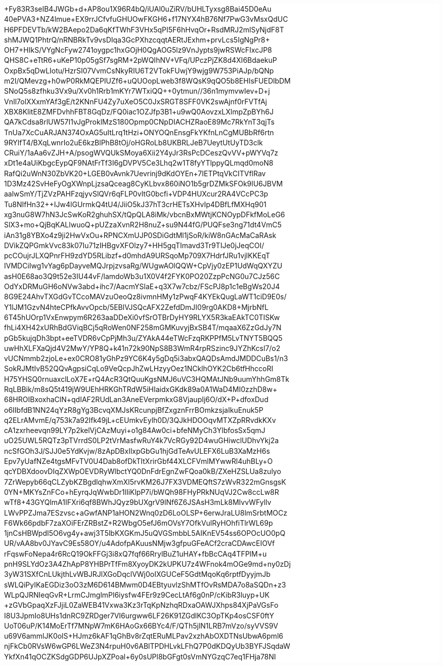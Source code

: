 +Fy83R3seIB4JWGb+d+AP8ou1X96R4bQ/iUAl0uZiRV/bUHLTyxsg8Bai45D0eAu
40ePVA3+NZ4lmue+EX9rrJCfvfuGHUOwFKGH6+f17NYX4hB76Nf7PwG3vMsxQdUC
H6PFDEVTb/kW2BAepo2Da6qKfTWhF3VHx5qPI5F6hHvqOr+RsdMRJ2mlSyNjdF8T
shMJWQ1PhtrQ/nRNBRkTv9vsDIqa3GcPXhzcqqtAERtJExhm+prvLcs5IgNgPr8+
OH7+HIkS/VYgNcFyw2741oygpc1hxGOjH0QgAOG5lz9VnJypts9jwRSWcFIxcJP8
QHS8C+eTtR6+uKeP10p05gSf7sgRM+2pWQIhNV+VFq/UPczPjZK8d4XI6BdaekuP
OxpBx5qDwLIotu/HzrSI07VvmCsNkyRIU6T2VTokFUwjY9wjg9W753PiAJp/bQNp
m2I/QMevzg+h0wP0RkMQEPIUZf6+uQUOopLweb3f8WQsK9qQO5b8EHIsFUEDlbDM
SNoQ5s8zfhku3Vx9u/Xv0h1Rrb1mKYr7WTxiQQ++0ytmun//36n1mymvwIev+D+j
VnIl7olXXxmYAf3gE/t2KNnFU4Zy7uXeO5C0JxSRGT8SFF0VK2swAjnf0rFVTfAj
XBX8KlitE8ZMFDvhhFBT8GqDz/FQ0iac1OZJfp3B1+u9wQ0AovzxLXlmpZpBYh6J
QA7kCdsa8rlUW57I1vJgProklMzS180Opmp0CNpDIACHZRaoE89Mc7RkYnT3qjTs
TnUa7XcCuARJAN374OxAG5uItLrq1tHzi+ONYOQnEnsgFkYKfnLnCgMUBbRf6rtn
9RYlfT4/BXqLwnrIo2uE6kzBlPhB8tOj/oHGRoLb8UKBRLJeB7UeytUtUyTD3clk
CRuiY/1aAa6vZJH+A/psogWVQUkSMoya6Xii2Y4yJr3RsPcDCeszQvVV+pWYVq7z
xDt1e4aUiKbgcEypQF9NAtFrTf3I6gDVPV5Ce3Lhq2w1T8fyYTlppyQLmqd0moN8
RafQi2uWnN30ZbVK20+LGEB0vAvnk7Uevrinj9dKdOYEn+7IETPtqVkCITVflRav
1D3Mz42SvHeFyOgXWnpLjzsaQceag8CyKLbvx860iNO1b5grDZMkSFOk9lU6JBVM
aalwSmY/TjZVzPAHFzqjyvSlQVr6qFLP0vltG0bcfi+VDP4HUXcur2RA4VCcPC3p
Tu8NIfHn32++IJw4lGUrmkQ4tU4/JiiO5kJ37hT3crHETsXHvIp4DBfLfMXHq901
xg3nuG8W7hN3JcSwKoR2ghuhSX/tQpQLA8iMk/vbcnBxMWtjKCNOypDFkfMoLeG6
SlX3+mo+QjBqKALlwuoQ+pUZzaXvnR2H8nuZ+su9N44fG/PUQFse3ng71dt4VmC5
iAn31g8YBXo4z9ji2HwVxOu+RPNCXmUJP0SDiGdtMl1jSoR/kiW8nGAcMaCaRAsk
DVikZQPGmkVvc83k07Iu71zIHBgvXFOlzy7+HH5gqTImavd3Tr9TIJe0jJeqCOI/
pcCOujrJLXQPnrFH9zdYD5RLibzf+d0mhdA9URSqoMp709X7HdrfJRu1vjlKKEqT
IVMDCiIwg1vYag6pDayveMQJrpjzvsaRg/WUgwAOlQQW+CpVjy0zEP1UdWqQXYZU
asH0E68ao3Q9t52e3IU44vF/lamdoWb3u1X0V4f2FYK0PO20ZzpPcNG0u7CJz56C
OdYxDRMuGH6oNVw3abd+ihc7/AacmYSlaE+q3X7w7cbz/FScPJ8p1c1eBgWs20J4
8G9E24AhvTXGdGvTCcoMAVzuOeoQz8ivmnHMy1zPwqF4KYEkQugLaWT1ciD9E0s/
Y1lJM1GzvN4hteCPfkAvvOpcb/5EBlVJSQcAFX2ZefdDmJI09rg0AKD8+MjrbNfL
6T45hUOrp1VxEnwpym6R263aaDDeXi0vfSrOTBrDyHY9RLYX5R3kaEAkTC0TISKw
fhLi4XH42xURhBdGViqBCj5qRoWen0NF258mGMKuvyjBxSB4T/mqaaX6ZzGdJy7N
pGb5kujqDh3bpt+eeTVDR6vCpPjMh3u/ZYAkA44eTWcFzqRKPPfM5LvTNYT5BQQ5
uwHhXLFXaQjd4V2MwY/YP8Q+k41n72k90NpS8B3WmR4rpRSzinc9JYZhKcsl7/o2
vUCNmmb2zjoLe+ex0CRO81yGhPz9YC6K4y5gDq5i3abxQAQDsAmdJMDDCuBs1/n3
SokRJMtIvB52QQvAgpsiCqLo9VeQcpJhZwLHzyyOez1NCklhOYK2Cb6tfHhccoRI
H75YHSQ0rnuaxclLoX7E+rQ4AcR3QtQuuKgsNMJ6uVC3HQMAtJNb9uumYhhGm8Tk
RqLBBik/m8sQ5t419jW9UEhHRKGhTRdW5iHIaidxGKdk89a0A1WaD4MI0zzhD8w+
68HROIBxoxhaClN+qdIAF2RUdLan3AneEVerpmkxG8VjaupIj6O/dX+P+dfoxDud
o6IIbfdB1NN24qYzR8gYg3BcvqXMJsKRcunpjBfZxgznFrrBOmkzsjaIkuEnuk5P
q2ELrAMvmE/q753k7a92Ifk49jL+cEUmkvEylh0D/3QJkHDOOqvMTXZpRRvdkKXv
cA1zxrheevqn99LY7p2kelVjCAzMuyi+o1g84Aw0ci+bfeNMyCh3YlbfosSx5qmJ
uO25UWL5RQTz3pTVrrdS0LP2tVrMasfwRuY4k7VcRGy92D4wuGHiwclUDhvYkj2a
ncSfGOh3J/SJJ0e5YdKvjw/8zApDBxIlxpGbGu1hjGdTeAvULEFX6LuB3XaMzH6s
Epv7yUafNZe4tgsMFvTV0U4Dab8ofDkTItXrirGbf44XLCFVmlMYwwRl4uhBLy+O
qcYDBXdoovDIqZXWpOEVDRyWlbctYQ0DnFdrEgnZwFQoa0kB/ZXeHZSLUa8zulyo
7ZrWepyb66qCLZybKZBgdlqhwXmXI5rvKM26J7FX3VDMEQftS7zWvR322mGnsgsK
0YN+MKYsZnFCo+hEyrqJqWwbDr1lIiKlpP7i/bWQh98FHyPRkNUqVJ2Cw8ccLw8R
wTf8+43GYQlmA1IFXri6qf8BWhJQyz9bUXgrV9lNf6Z6JSAsH3mLk8MIvvWFyllv
LWvPPZJma7ESzvsc+aGwfANP1aHON2Wnq0zD6LoOLSP+6erwJraLU8lmSrbtMOCz
F6Wk66pdbF7zaXOiFErZRBstZ+R2WbgO5efJ6mOVsY7OfkVulRyHOhfiTlrWL69p
1jnCsHBWpdI5O6vg4y+awj3T5lbKXGKmJ5uQVGSmbbL5AIKnEV54ss6OPOcUO0pQ
UR/vAA8bv0JYavC9Es58OY/u4AdofpAKuusNMjw3gfpuGFeACf2craCDAwcEIOVf
rFqswFoNepa4r6RcQ19OkFFGj3i8xQ7fqf66RrylBuZ1uHAY+fbBcCAq4TFPlM+u
pnH9SLYdOz3A4ZhApP8YHBPrTfFm8XyoyDK2kUPKU7z4WFnok4mOGe9md+ny0zDj
3yW31SXfCnLUkjthLvWBJRJlXGoDqclVWj0oIXGUCeF5GdtMqoKq6rptfDyyjmJb
sWLQiPyIKaEGDiz3oO3zM6D614BMwm0D4EBtyuvlzShMTfOvRsMDA7o8aSQDn+z3
WLpQJRNIeqGvR+LrmCJmglmPl6iysfw4FEr9z9CecLtAf6g0nP/cKibR3luyp+UK
+zGVbGpaqXzFJjiL0ZaWEB41Vxwa3Kz3rTqKpNzhqRDxaOAWJXhps84XjPaVGsFo
I8U3JpmIo8UHs1dnRC9ZRDger7VI6urgww6LF26K91ZGdlKC3OpTKp4osCSF0ftY
UoT06uP/K14MoErTf7MNpW7mK6HAoGx66BYc4/F/QTh5jlN1LRB7mVzo/syVVS9V
u69V6ammlJK0olS+HJmz6kAF1qGhBv8rZqtERuMLPav2xzhAbOXDTNsUbwA6pml6
njFkCb0RVsW6wGP6LWeZ3N4rpuH0v6ABlTPDHLvkLFhQ7P0dKDQyUb3BYFJSqdaW
YkfXn41qOCZKSdgGDP6UJpXZPoal+6y0sUPl8bGFgt0sVmNYGzqC7eq1FHja78NI